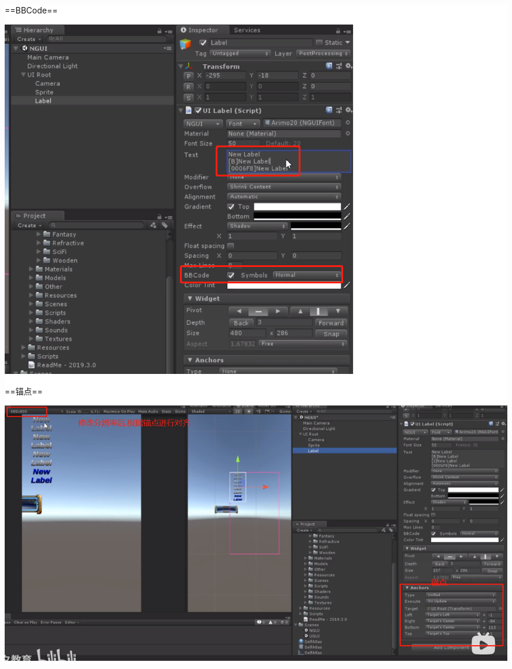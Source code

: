 ==BBCode==

![image-20210509115901642](imgs/image-20210509115901642.png)

==锚点==

![image-20210509120223781](imgs/image-20210509120223781.png)
